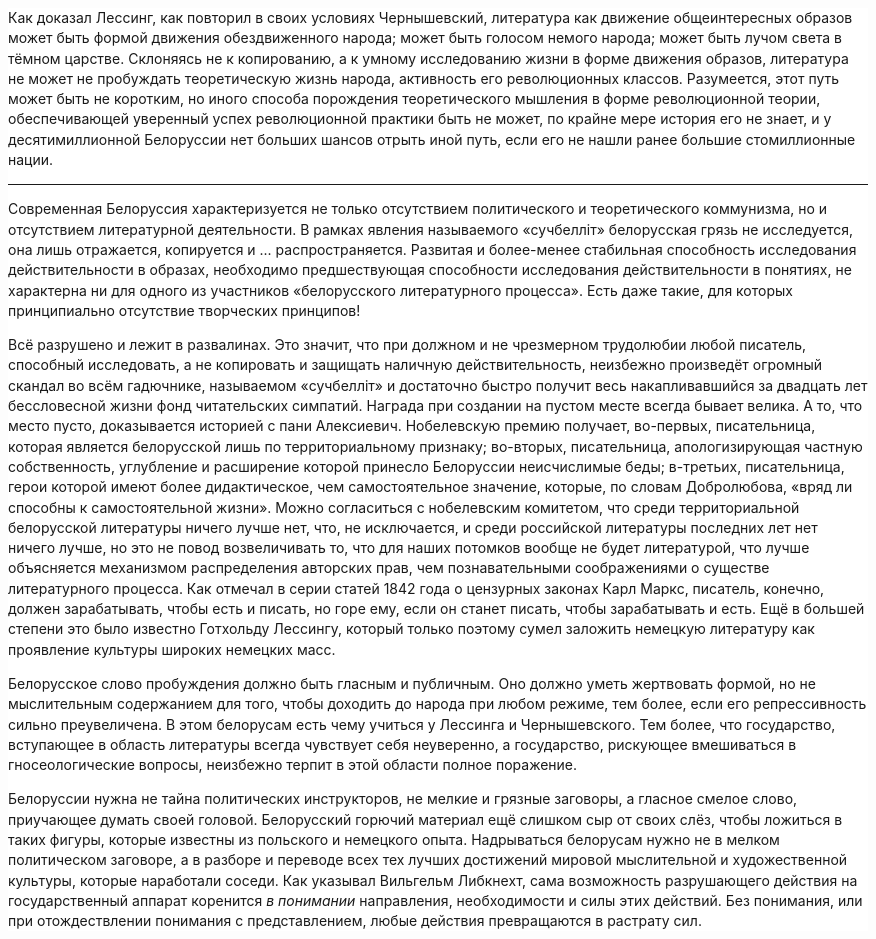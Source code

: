 Как доказал Лессинг, как повторил в своих условиях Чернышевский, литература как движение общеинтересных образов может быть формой движения обездвиженного народа; может быть голосом немого народа; может быть лучом света в тёмном царстве. Склоняясь не к копированию, а к умному исследованию жизни в форме движения образов, литература не может не пробуждать теоретическую жизнь народа, активность его революционных классов. Разумеется, этот путь может быть не коротким, но иного способа порождения теоретического мышления в форме революционной теории, обеспечивающей уверенный успех революционной практики быть не может, по крайне мере история его не знает, и у десятимиллионной Белоруссии нет больших шансов отрыть иной путь, если его не нашли ранее большие стомиллионные нации.

___

Современная Белоруссия характеризуется не только отсутствием политического и теоретического коммунизма, но и отсутствием литературной деятельности. В рамках явления называемого «сучбелліт» белорусская грязь не исследуется, она лишь отражается, копируется и ... распространяется. Развитая и более-менее стабильная способность исследования действительности в образах, необходимо предшествующая способности исследования действительности в понятиях, не характерна ни для одного из участников «белорусского литературного процесса». Есть даже такие, для которых принципиально отсутствие творческих принципов!

Всё разрушено и лежит в развалинах. Это значит, что при должном и не чрезмерном трудолюбии любой писатель, способный исследовать, а не копировать и защищать наличную действительность, неизбежно произведёт огромный скандал во всём гадючнике, называемом «сучбелліт» и достаточно быстро получит весь накапливавшийся за двадцать лет бессловесной жизни фонд читательских симпатий. Награда при создании на пустом месте всегда бывает велика. А то, что место пусто, доказывается историей с пани Алексиевич. Нобелевскую премию получает, во-первых, писательница, которая является белорусской лишь по территориальному признаку; во-вторых, писательница, апологизирующая частную собственность, углубление и расширение которой принесло Белоруссии неисчислимые беды; в-третьих, писательница, герои которой имеют более дидактическое, чем самостоятельное значение, которые, по словам Добролюбова, «вряд ли способны к самостоятельной жизни». Можно согласиться с нобелевским комитетом, что среди территориальной белорусской литературы ничего лучше нет, что, не исключается, и среди российской литературы последних лет нет ничего лучше, но это не повод возвеличивать то, что для наших потомков вообще не будет литературой, что лучше объясняется механизмом распределения авторских прав, чем познавательными соображениями о существе литературного процесса. Как отмечал в серии статей 1842 года о цензурных законах Карл Маркс, писатель, конечно, должен зарабатывать, чтобы есть и писать, но горе ему, если он станет писать, чтобы зарабатывать и есть. Ещё в большей степени это было известно Готхольду Лессингу, который только поэтому сумел заложить немецкую литературу как проявление культуры широких немецких масс.

Белорусское слово пробуждения должно быть гласным и публичным. Оно должно уметь жертвовать формой, но не мыслительным содержанием для того, чтобы доходить до народа при любом режиме, тем более, если его репрессивность сильно преувеличена. В этом белорусам есть чему учиться у Лессинга и Чернышевского. Тем более, что государство, вступающее в область литературы всегда чувствует себя неуверенно, а государство, рискующее вмешиваться в гносеологические вопросы, неизбежно терпит в этой области полное поражение.

Белоруссии нужна не тайна политических инструкторов, не мелкие и грязные заговоры, а гласное смелое слово, приучающее думать своей головой. Белорусский горючий материал ещё слишком сыр от своих слёз, чтобы ложиться в таких фигуры, которые известны из польского и немецкого опыта. Надрываться белорусам нужно не в мелком политическом заговоре, а в разборе и переводе всех тех лучших достижений мировой мыслительной и художественной культуры, которые наработали соседи. Как указывал Вильгельм Либкнехт, сама возможность разрушающего действия на государственный аппарат коренится *в понимании* направления, необходимости и силы этих действий. Без понимания, или при отождествлении понимания с представлением, любые действия превращаются в растрату сил.
